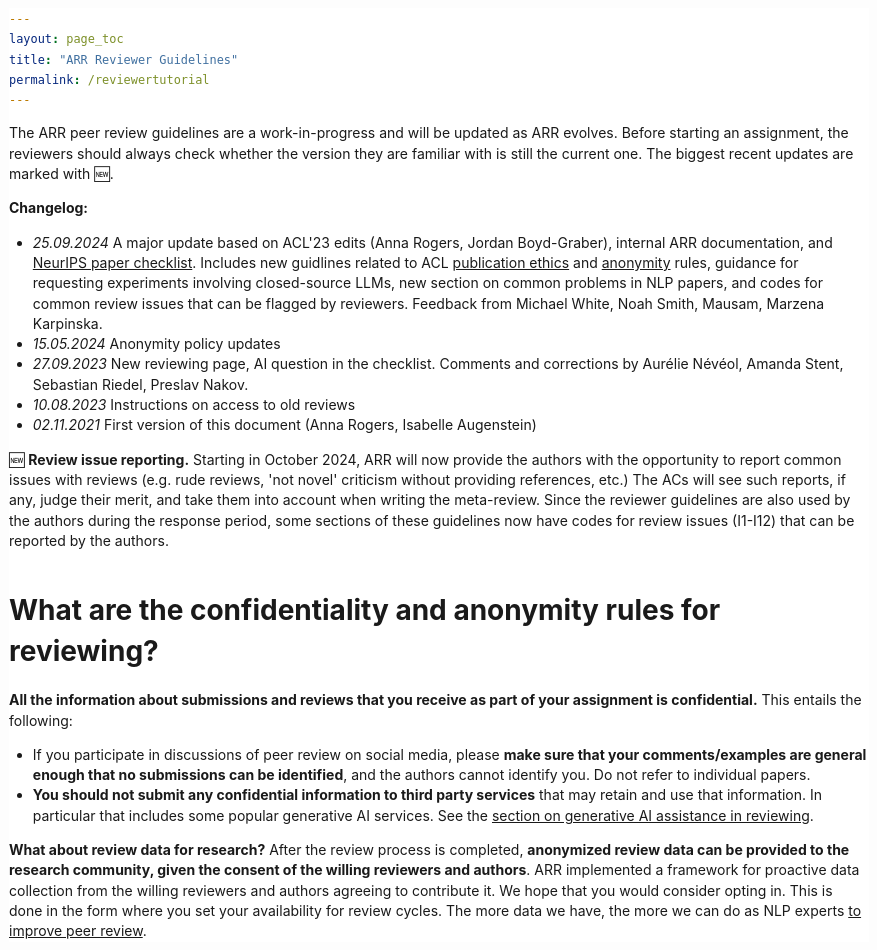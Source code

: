 ```yaml
---
layout: page_toc
title: "ARR Reviewer Guidelines"
permalink: /reviewertutorial
---
```


The ARR peer review guidelines are a work-in-progress and will be updated as ARR evolves. Before starting an assignment, the reviewers should always check whether the version they are familiar with is still the current one. The biggest recent updates are marked with 🆕.

**Changelog:**

- _25.09.2024_ A major update based on ACL'23 edits (Anna Rogers, Jordan Boyd-Graber), internal ARR documentation, and [NeurIPS paper checklist](https://neurips.cc/public/guides/PaperChecklist). Includes new guidlines related to ACL [publication ethics](https://www.aclweb.org/adminwiki/index.php/ACL_Policy_on_Publication_Ethics) and [anonymity](https://www.aclweb.org/adminwiki/index.php/ACL_Anonymity_Policy) rules, guidance for requesting experiments involving closed-source LLMs, new section on common problems in NLP papers, and codes for common review issues that can be flagged by reviewers. Feedback from Michael White, Noah Smith, Mausam, Marzena Karpinska.
- _15.05.2024_ Anonymity policy updates
- _27.09.2023_ New reviewing page, AI question in the checklist. Comments and corrections by Aurélie Névéol, Amanda Stent, Sebastian Riedel, Preslav Nakov.
- _10.08.2023_ Instructions on access to old reviews
- _02.11.2021_ First version of this document (Anna Rogers, Isabelle Augenstein)

🆕 **Review issue reporting.** Starting in October 2024, ARR will now provide the authors with the opportunity to report common issues with reviews (e.g. rude reviews, 'not novel' criticism without providing references, etc.) The ACs will see such reports, if any, judge their merit, and take them into account when writing the meta-review. Since the reviewer guidelines are also used by the authors during the response period, some sections of these guidelines now have codes for review issues (<span class='reviewIssue'>I1</span>-<span class='reviewIssue'>I12</span>) that can be reported by the authors.

# What are the confidentiality and anonymity rules for reviewing?

**All the information about submissions and reviews that you receive as part of your assignment is confidential.** This entails the following:

* If you participate in discussions of peer review on social media, please **make sure that your comments/examples are general enough that no submissions can be identified**, and the authors cannot identify you. Do not refer to individual papers. 
* **You should not submit any confidential information to third party services** that may retain and use that information. In particular that includes some popular generative AI services. See the [section on generative AI assistance in reviewing](#q-can-i-use-generative-ai).

**What about review data for research?** After the review process is completed, **anonymized review data can be provided to the research community, given the consent of the willing reviewers and authors**. ARR implemented a framework for proactive data collection from the willing reviewers and authors agreeing to contribute it. We hope that you would consider opting in. This is done in the form where you set your availability for review cycles. The more data we have, the more we can do as NLP experts [to improve peer review](http://arxiv.org/abs/2405.06563). 
